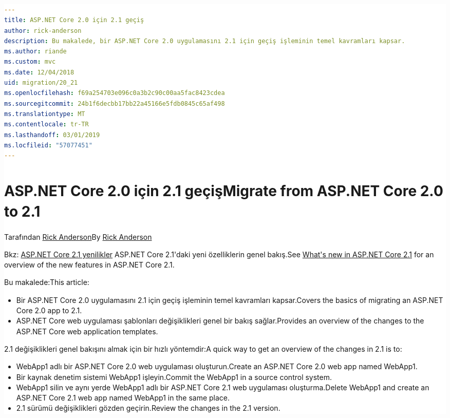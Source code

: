 ```yaml
---
title: ASP.NET Core 2.0 için 2.1 geçiş
author: rick-anderson
description: Bu makalede, bir ASP.NET Core 2.0 uygulamasını 2.1 için geçiş işleminin temel kavramları kapsar.
ms.author: riande
ms.custom: mvc
ms.date: 12/04/2018
uid: migration/20_21
ms.openlocfilehash: f69a254703e096c0a3b2c90c00aa5fac8423cdea
ms.sourcegitcommit: 24b1f6decbb17bb22a45166e5fdb0845c65af498
ms.translationtype: MT
ms.contentlocale: tr-TR
ms.lasthandoff: 03/01/2019
ms.locfileid: "57077451"
---
```

# <a name="migrate-from-aspnet-core-20-to-21"></a><span data-ttu-id="b9142-103">ASP.NET Core 2.0 için 2.1 geçiş</span><span class="sxs-lookup"><span data-stu-id="b9142-103">Migrate from ASP.NET Core 2.0 to 2.1</span></span>

<span data-ttu-id="b9142-104">Tarafından [Rick Anderson](https://twitter.com/RickAndMSFT)</span><span class="sxs-lookup"><span data-stu-id="b9142-104">By [Rick Anderson](https://twitter.com/RickAndMSFT)</span></span>

<span data-ttu-id="b9142-105">Bkz: [ASP.NET Core 2.1 yenilikler](xref:aspnetcore-2.1) ASP.NET Core 2.1'daki yeni özelliklerin genel bakış.</span><span class="sxs-lookup"><span data-stu-id="b9142-105">See [What's new in ASP.NET Core 2.1](xref:aspnetcore-2.1) for an overview of the new features in ASP.NET Core 2.1.</span></span>

<span data-ttu-id="b9142-106">Bu makalede:</span><span class="sxs-lookup"><span data-stu-id="b9142-106">This article:</span></span>

* <span data-ttu-id="b9142-107">Bir ASP.NET Core 2.0 uygulamasını 2.1 için geçiş işleminin temel kavramları kapsar.</span><span class="sxs-lookup"><span data-stu-id="b9142-107">Covers the basics of migrating an ASP.NET Core 2.0 app to 2.1.</span></span>
* <span data-ttu-id="b9142-108">ASP.NET Core web uygulaması şablonları değişiklikleri genel bir bakış sağlar.</span><span class="sxs-lookup"><span data-stu-id="b9142-108">Provides an overview of the changes to the ASP.NET Core web application templates.</span></span>

<span data-ttu-id="b9142-109">2.1 değişiklikleri genel bakışını almak için bir hızlı yöntemdir:</span><span class="sxs-lookup"><span data-stu-id="b9142-109">A quick way to get an overview of the changes in 2.1 is to:</span></span>

* <span data-ttu-id="b9142-110">WebApp1 adlı bir ASP.NET Core 2.0 web uygulaması oluşturun.</span><span class="sxs-lookup"><span data-stu-id="b9142-110">Create an ASP.NET Core 2.0 web app named WebApp1.</span></span>
* <span data-ttu-id="b9142-111">Bir kaynak denetim sistemi WebApp1 işleyin.</span><span class="sxs-lookup"><span data-stu-id="b9142-111">Commit the WebApp1 in a source control system.</span></span>
* <span data-ttu-id="b9142-112">WebApp1 silin ve aynı yerde WebApp1 adlı bir ASP.NET Core 2.1 web uygulaması oluşturma.</span><span class="sxs-lookup"><span data-stu-id="b9142-112">Delete WebApp1 and create an ASP.NET Core 2.1 web app named WebApp1 in the same place.</span></span>
* <span data-ttu-id="b9142-113">2.1 sürümü değişiklikleri gözden geçirin.</span><span class="sxs-lookup"><span data-stu-id="b9142-113">Review the changes in the 2.1 version.</span></span>
